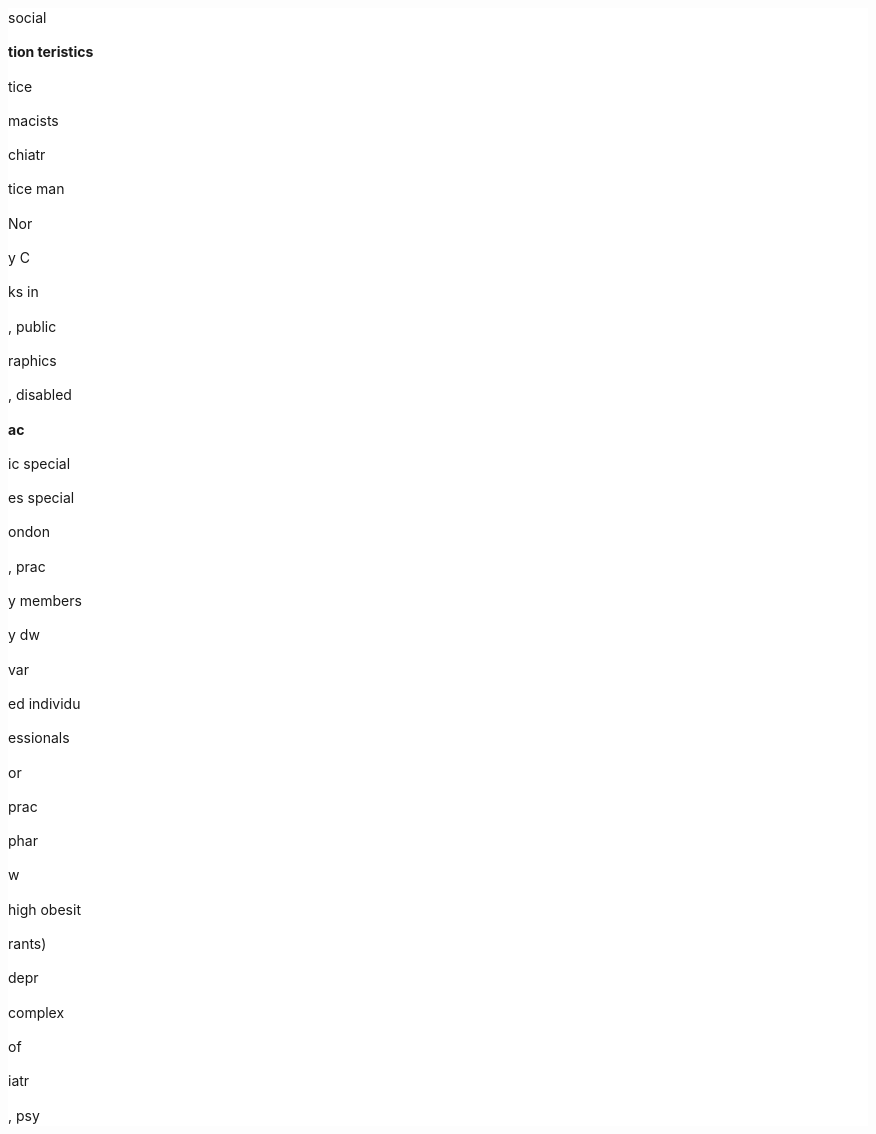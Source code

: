 social 

**tion teristics**

tice 

macists 

chiatr

tice man

Nor

y C

ks in

, public 

raphics 

, disabled 

**ac**

ic special

es special

ondon

, prac

y members

y dw

var

ed individu

essionals 

or

prac

phar

w

high obesit

rants\)

depr

complex 

of

iatr

, psy
